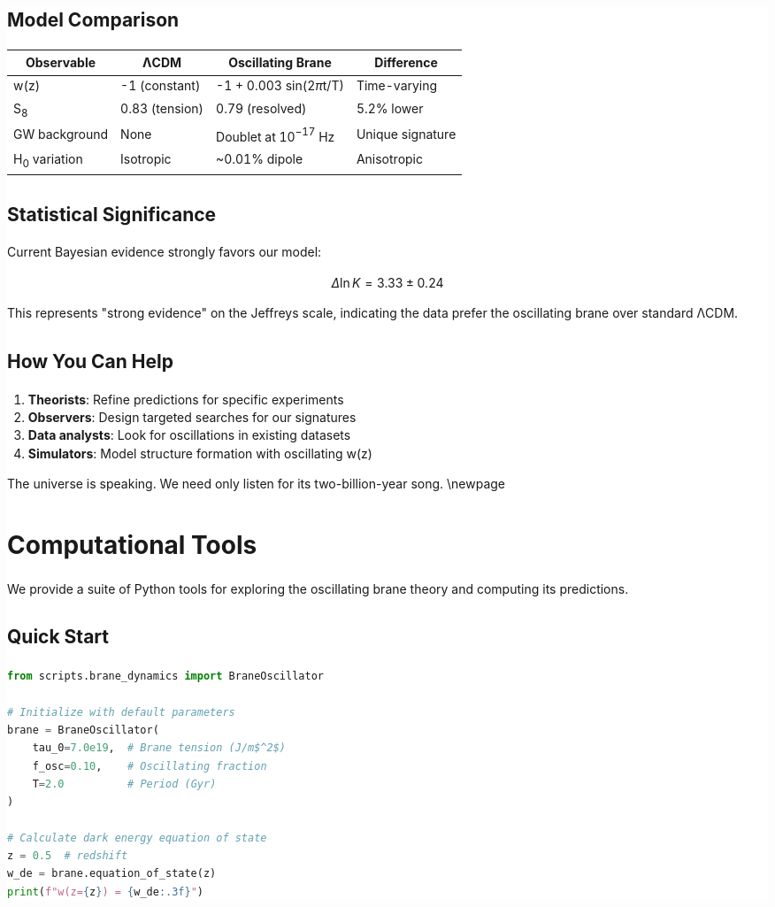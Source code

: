 ## Model Comparison

| Observable | ΛCDM | Oscillating Brane | Difference |
|------------|------|-------------------|------------|
| w(z) | -1 (constant) | -1 + 0.003 sin(2$\pi$t/T) | Time-varying |
| S$_8$ | 0.83 (tension) | 0.79 (resolved) | 5.2% lower |
| GW background | None | Doublet at 10$^-$$^1$$^7$ Hz | Unique signature |
| H$_0$ variation | Isotropic | ~0.01% dipole | Anisotropic |

## Statistical Significance

Current Bayesian evidence strongly favors our model:

$$\Delta \ln K = 3.33 ± 0.24$$

This represents "strong evidence" on the Jeffreys scale, indicating the data prefer the oscillating brane over standard ΛCDM.

## How You Can Help

1. **Theorists**: Refine predictions for specific experiments
2. **Observers**: Design targeted searches for our signatures
3. **Data analysts**: Look for oscillations in existing datasets
4. **Simulators**: Model structure formation with oscillating w(z)

The universe is speaking. We need only listen for its two-billion-year song.
\newpage
# Computational Tools

We provide a suite of Python tools for exploring the oscillating brane theory and computing its predictions.

## Quick Start

```python
from scripts.brane_dynamics import BraneOscillator

# Initialize with default parameters
brane = BraneOscillator(
    tau_0=7.0e19,  # Brane tension (J/m$^2$)
    f_osc=0.10,    # Oscillating fraction
    T=2.0          # Period (Gyr)
)

# Calculate dark energy equation of state
z = 0.5  # redshift
w_de = brane.equation_of_state(z)
print(f"w(z={z}) = {w_de:.3f}")
```
